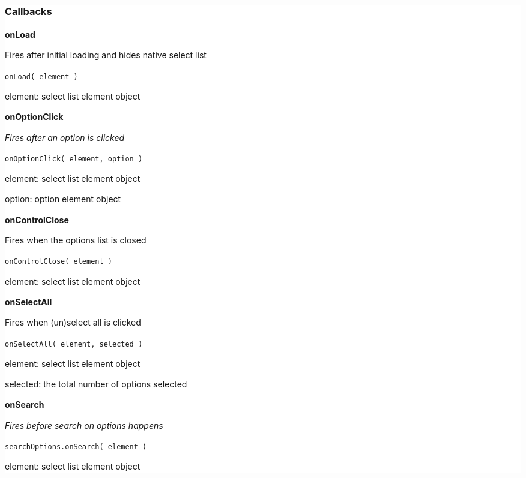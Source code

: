 
### Callbacks
**onLoad**

Fires after initial loading and hides native select list

`onLoad( element )`

element: select list element object


**onOptionClick**

*Fires after an option is clicked*

`onOptionClick( element, option )`

element: select list element object

option:  option element object


**onControlClose**

Fires when the options list is closed

`onControlClose( element )`

element: select list element object


**onSelectAll**

Fires when (un)select all is clicked

`onSelectAll( element, selected )`

element: select list element object

selected: the total number of options selected


**onSearch**

*Fires before search on options happens*

`searchOptions.onSearch( element )`

element: select list element object
